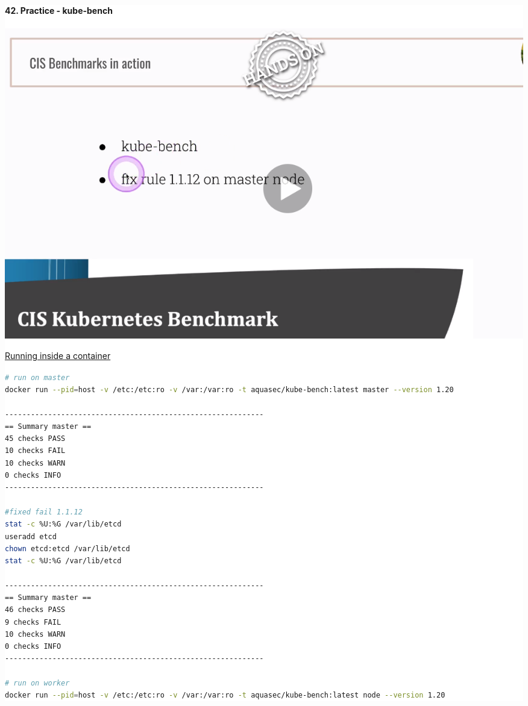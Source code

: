 #### 42. Practice - kube-bench

![CIS Benchmarks in action](images/Section9_ClusterSetup-CISBenchmarks/Screenshot_6.png)



[Running inside a container](https://github.com/aquasecurity/kube-bench#running-inside-a-container)

```sh
# run on master
docker run --pid=host -v /etc:/etc:ro -v /var:/var:ro -t aquasec/kube-bench:latest master --version 1.20

------------------------------------------------------------
== Summary master ==
45 checks PASS
10 checks FAIL
10 checks WARN
0 checks INFO
------------------------------------------------------------

#fixed fail 1.1.12
stat -c %U:%G /var/lib/etcd
useradd etcd
chown etcd:etcd /var/lib/etcd
stat -c %U:%G /var/lib/etcd

------------------------------------------------------------
== Summary master ==
46 checks PASS
9 checks FAIL
10 checks WARN
0 checks INFO
------------------------------------------------------------

# run on worker
docker run --pid=host -v /etc:/etc:ro -v /var:/var:ro -t aquasec/kube-bench:latest node --version 1.20
```
